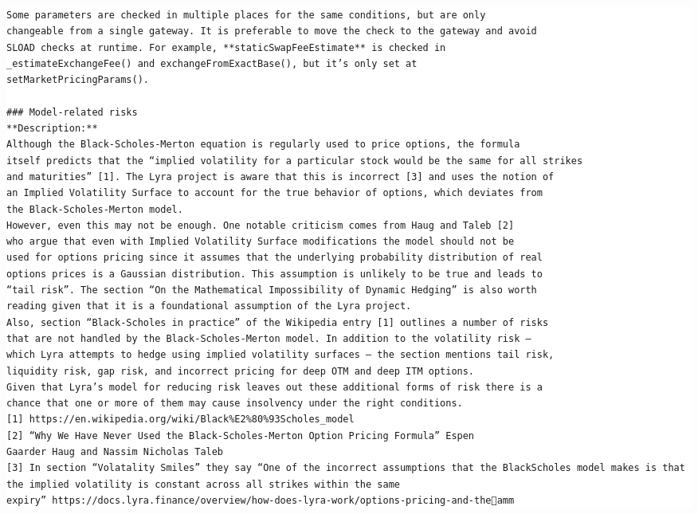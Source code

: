   ```solidity
Some parameters are checked in multiple places for the same conditions, but are only 
changeable from a single gateway. It is preferable to move the check to the gateway and avoid 
SLOAD checks at runtime. For example, **staticSwapFeeEstimate** is checked in 
_estimateExchangeFee() and exchangeFromExactBase(), but it’s only set at 
setMarketPricingParams().

### Model-related risks
**Description:**
Although the Black-Scholes-Merton equation is regularly used to price options, the formula 
itself predicts that the “implied volatility for a particular stock would be the same for all strikes 
and maturities” [1]. The Lyra project is aware that this is incorrect [3] and uses the notion of 
an Implied Volatility Surface to account for the true behavior of options, which deviates from 
the Black-Scholes-Merton model.
However, even this may not be enough. One notable criticism comes from Haug and Taleb [2] 
who argue that even with Implied Volatility Surface modifications the model should not be 
used for options pricing since it assumes that the underlying probability distribution of real 
options prices is a Gaussian distribution. This assumption is unlikely to be true and leads to 
“tail risk”. The section “On the Mathematical Impossibility of Dynamic Hedging” is also worth 
reading given that it is a foundational assumption of the Lyra project.
Also, section “Black-Scholes in practice” of the Wikipedia entry [1] outlines a number of risks 
that are not handled by the Black-Scholes-Merton model. In addition to the volatility risk –
which Lyra attempts to hedge using implied volatility surfaces – the section mentions tail risk, 
liquidity risk, gap risk, and incorrect pricing for deep OTM and deep ITM options. 
Given that Lyra’s model for reducing risk leaves out these additional forms of risk there is a 
chance that one or more of them may cause insolvency under the right conditions.
[1] https://en.wikipedia.org/wiki/Black%E2%80%93Scholes_model
[2] “Why We Have Never Used the Black-Scholes-Merton Option Pricing Formula” Espen 
Gaarder Haug and Nassim Nicholas Taleb
[3] In section “Volatality Smiles” they say “One of the incorrect assumptions that the BlackScholes model makes is that the implied volatility is constant across all strikes within the same 
expiry” https://docs.lyra.finance/overview/how-does-lyra-work/options-pricing-and-theamm